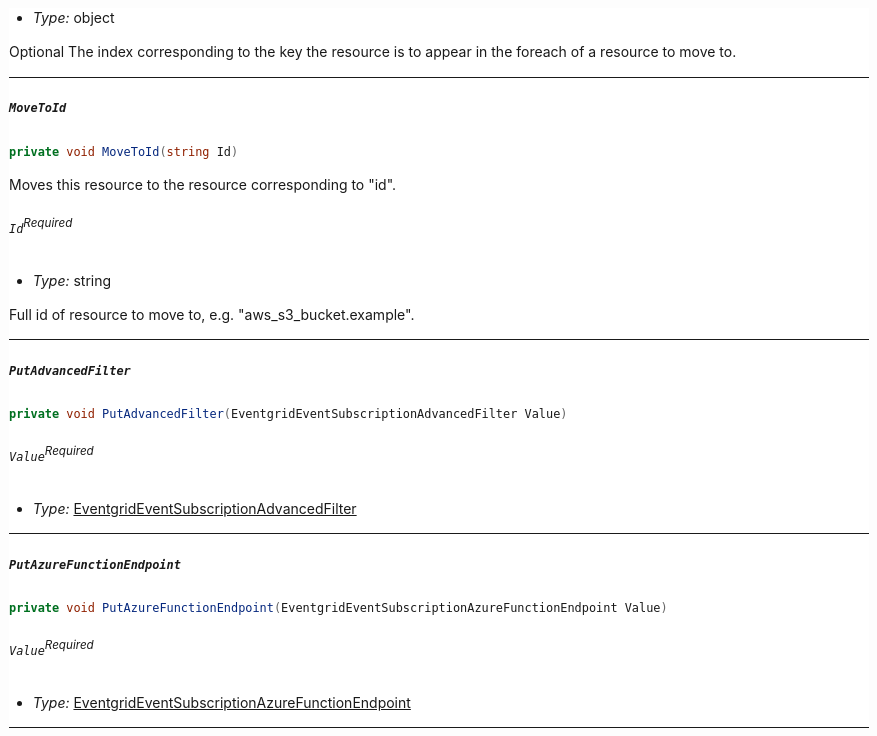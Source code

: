 - *Type:* object

Optional The index corresponding to the key the resource is to appear in the foreach of a resource to move to.

---

##### `MoveToId` <a name="MoveToId" id="@cdktf/provider-azurerm.eventgridEventSubscription.EventgridEventSubscription.moveToId"></a>

```csharp
private void MoveToId(string Id)
```

Moves this resource to the resource corresponding to "id".

###### `Id`<sup>Required</sup> <a name="Id" id="@cdktf/provider-azurerm.eventgridEventSubscription.EventgridEventSubscription.moveToId.parameter.id"></a>

- *Type:* string

Full id of resource to move to, e.g. "aws_s3_bucket.example".

---

##### `PutAdvancedFilter` <a name="PutAdvancedFilter" id="@cdktf/provider-azurerm.eventgridEventSubscription.EventgridEventSubscription.putAdvancedFilter"></a>

```csharp
private void PutAdvancedFilter(EventgridEventSubscriptionAdvancedFilter Value)
```

###### `Value`<sup>Required</sup> <a name="Value" id="@cdktf/provider-azurerm.eventgridEventSubscription.EventgridEventSubscription.putAdvancedFilter.parameter.value"></a>

- *Type:* <a href="#@cdktf/provider-azurerm.eventgridEventSubscription.EventgridEventSubscriptionAdvancedFilter">EventgridEventSubscriptionAdvancedFilter</a>

---

##### `PutAzureFunctionEndpoint` <a name="PutAzureFunctionEndpoint" id="@cdktf/provider-azurerm.eventgridEventSubscription.EventgridEventSubscription.putAzureFunctionEndpoint"></a>

```csharp
private void PutAzureFunctionEndpoint(EventgridEventSubscriptionAzureFunctionEndpoint Value)
```

###### `Value`<sup>Required</sup> <a name="Value" id="@cdktf/provider-azurerm.eventgridEventSubscription.EventgridEventSubscription.putAzureFunctionEndpoint.parameter.value"></a>

- *Type:* <a href="#@cdktf/provider-azurerm.eventgridEventSubscription.EventgridEventSubscriptionAzureFunctionEndpoint">EventgridEventSubscriptionAzureFunctionEndpoint</a>

---